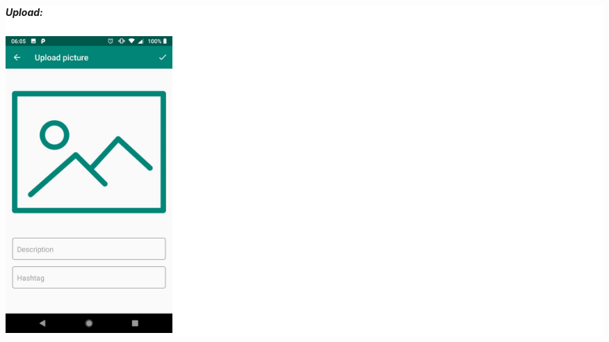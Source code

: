 
##### Upload:

<img src="https://github.com/oleh-liskovych/GIFGallerySample/blob/demo/Screenshots/upload_01.jpg" alt="image" height="427" width="240"/>
